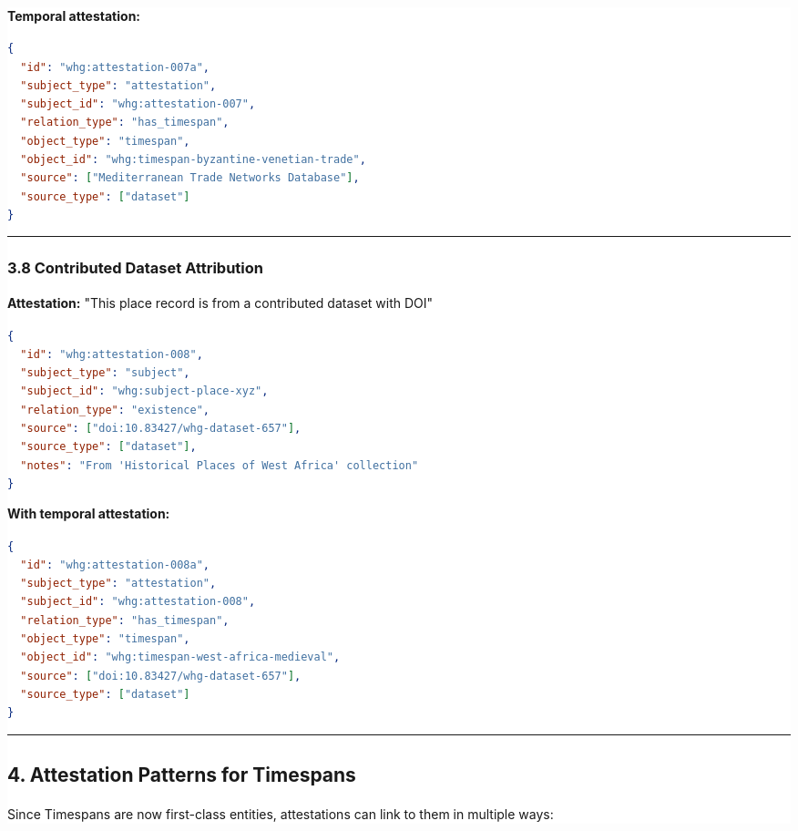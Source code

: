 ```json
```

**Temporal attestation:**
```json
{
  "id": "whg:attestation-007a",
  "subject_type": "attestation",
  "subject_id": "whg:attestation-007",
  "relation_type": "has_timespan",
  "object_type": "timespan",
  "object_id": "whg:timespan-byzantine-venetian-trade",
  "source": ["Mediterranean Trade Networks Database"],
  "source_type": ["dataset"]
}
```

---

### 3.8 Contributed Dataset Attribution

**Attestation:** "This place record is from a contributed dataset with DOI"

```json
{
  "id": "whg:attestation-008",
  "subject_type": "subject",
  "subject_id": "whg:subject-place-xyz",
  "relation_type": "existence",
  "source": ["doi:10.83427/whg-dataset-657"],
  "source_type": ["dataset"],
  "notes": "From 'Historical Places of West Africa' collection"
}
```

**With temporal attestation:**
```json
{
  "id": "whg:attestation-008a",
  "subject_type": "attestation",
  "subject_id": "whg:attestation-008",
  "relation_type": "has_timespan",
  "object_type": "timespan",
  "object_id": "whg:timespan-west-africa-medieval",
  "source": ["doi:10.83427/whg-dataset-657"],
  "source_type": ["dataset"]
}
```

---

## 4. Attestation Patterns for Timespans

Since Timespans are now first-class entities, attestations can link to them in multiple ways:
